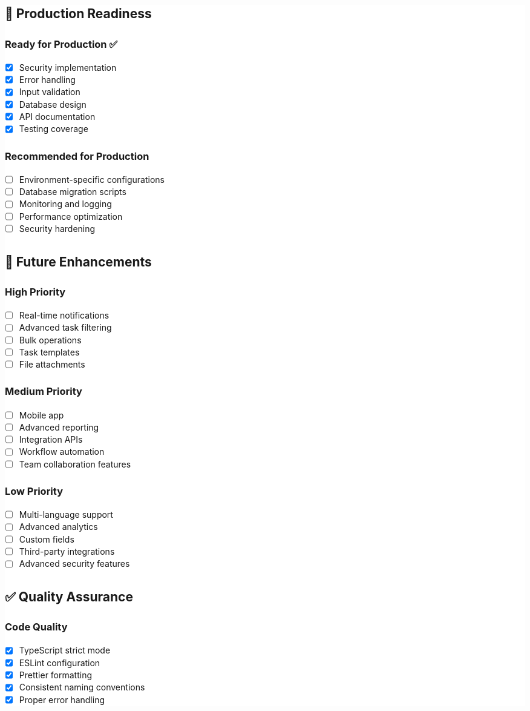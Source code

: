 ## 🚀 Production Readiness

### Ready for Production ✅
- [x] Security implementation
- [x] Error handling
- [x] Input validation
- [x] Database design
- [x] API documentation
- [x] Testing coverage

### Recommended for Production
- [ ] Environment-specific configurations
- [ ] Database migration scripts
- [ ] Monitoring and logging
- [ ] Performance optimization
- [ ] Security hardening

## 🔮 Future Enhancements

### High Priority
- [ ] Real-time notifications
- [ ] Advanced task filtering
- [ ] Bulk operations
- [ ] Task templates
- [ ] File attachments

### Medium Priority
- [ ] Mobile app
- [ ] Advanced reporting
- [ ] Integration APIs
- [ ] Workflow automation
- [ ] Team collaboration features

### Low Priority
- [ ] Multi-language support
- [ ] Advanced analytics
- [ ] Custom fields
- [ ] Third-party integrations
- [ ] Advanced security features

## ✅ Quality Assurance

### Code Quality
- [x] TypeScript strict mode
- [x] ESLint configuration
- [x] Prettier formatting
- [x] Consistent naming conventions
- [x] Proper error handling
